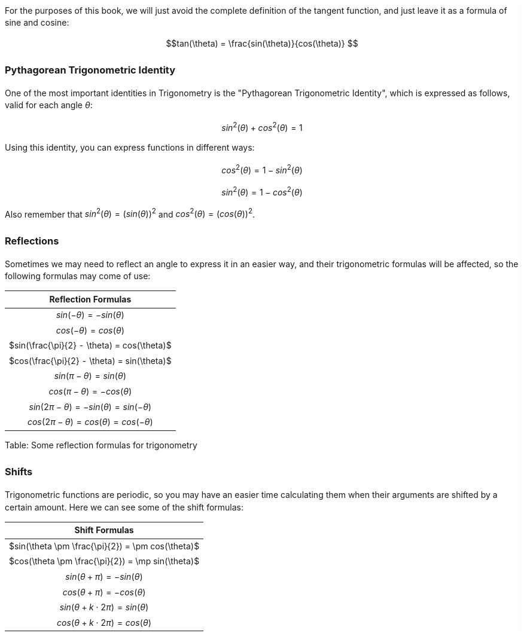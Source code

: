 For the purposes of this book, we will just avoid the complete definition of the tangent function, and just leave it as a formula of sine and cosine:

$$tan(\theta) = \frac{sin(\theta)}{cos(\theta)} $$

### Pythagorean Trigonometric Identity

One of the most important identities in Trigonometry is the "Pythagorean Trigonometric Identity", which is expressed as follows, valid for each angle $\theta$:

$$ sin^2(\theta) + cos^2(\theta) = 1$$

Using this identity, you can express functions in different ways:

$$ cos^2(\theta) = 1 - sin^2(\theta) $$

$$ sin^2(\theta) = 1 - cos^2(\theta) $$

Also remember that $sin^2(\theta) = (sin(\theta))^2$ and $cos^2(\theta) = (cos(\theta))^2$.

### Reflections

Sometimes we may need to reflect an angle to express it in an easier way, and their trigonometric formulas will be affected, so the following formulas may come of use:

| Reflection Formulas                                  |
| :-------------------:                                |
| $sin(-\theta) = - sin(\theta)$                       |
| $cos(-\theta) = cos(\theta)$                         |
| $sin(\frac{\pi}{2} - \theta) = cos(\theta)$          |
| $cos(\frac{\pi}{2} - \theta) = sin(\theta)$          |
| $sin(\pi - \theta) = sin(\theta)$                    |
| $cos(\pi - \theta) = - cos(\theta)$                  |
| $sin(2\pi - \theta) = - sin(\theta) = sin(- \theta)$ |
| $cos(2\pi - \theta) = cos(\theta) = cos(- \theta)$   |

Table: Some reflection formulas for trigonometry

### Shifts

Trigonometric functions are periodic, so you may have an easier time calculating them when their arguments are shifted by a certain amount. Here we can see some of the shift formulas:

| Shift Formulas                                    |
| :------------:                                    |
| $sin(\theta \pm \frac{\pi}{2}) = \pm cos(\theta)$ |
| $cos(\theta \pm \frac{\pi}{2}) = \mp sin(\theta)$ |
| $sin(\theta + \pi) = - sin(\theta)$               |
| $cos(\theta + \pi) = - cos(\theta)$               |
| $sin(\theta + k \cdot 2\pi) = sin(\theta)$        |
| $cos(\theta + k \cdot 2\pi) = cos(\theta)$        |
